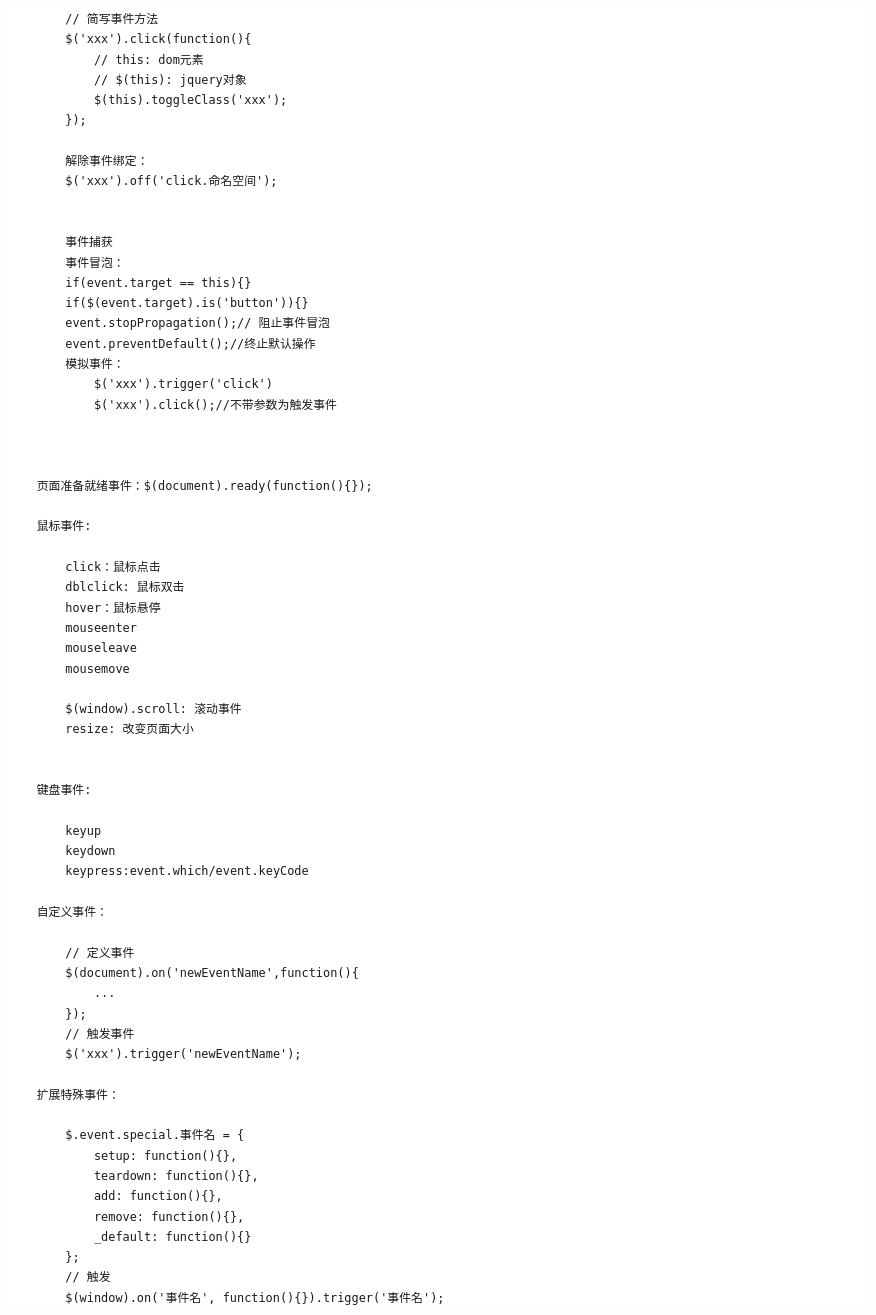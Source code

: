 			// 简写事件方法
			$('xxx').click(function(){
				// this: dom元素
				// $(this): jquery对象
				$(this).toggleClass('xxx');
			});
			
			解除事件绑定：
			$('xxx').off('click.命名空间');
			

			事件捕获
			事件冒泡：
			if(event.target == this){}
			if($(event.target).is('button')){}
			event.stopPropagation();// 阻止事件冒泡
			event.preventDefault();//终止默认操作
			模拟事件：
				$('xxx').trigger('click')
				$('xxx').click();//不带参数为触发事件
			
			
			
		页面准备就绪事件：$(document).ready(function(){});
		
		鼠标事件:
		
			click：鼠标点击
			dblclick: 鼠标双击
			hover：鼠标悬停
			mouseenter
			mouseleave
			mousemove
			
			$(window).scroll: 滚动事件
			resize: 改变页面大小
			
			
		键盘事件:
		
			keyup
			keydown
			keypress:event.which/event.keyCode
		
		自定义事件：
		
			// 定义事件
			$(document).on('newEventName',function(){
				...
			});
			// 触发事件
			$('xxx').trigger('newEventName');
			
		扩展特殊事件：
		
			$.event.special.事件名 = {
				setup: function(){},
				teardown: function(){},
				add: function(){},
				remove: function(){},
				_default: function(){}
			};
			// 触发
			$(window).on('事件名', function(){}).trigger('事件名');
	